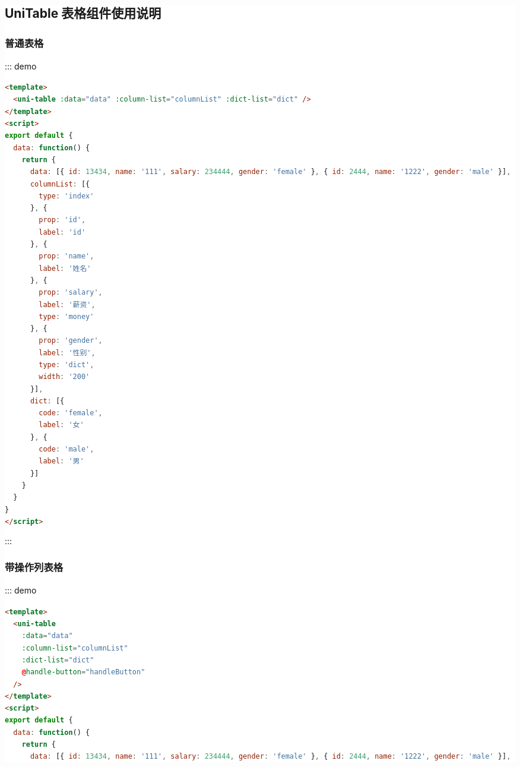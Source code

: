 ## UniTable 表格组件使用说明
### 普通表格
::: demo
```html
<template>
  <uni-table :data="data" :column-list="columnList" :dict-list="dict" />
</template>
<script>
export default {
  data: function() {
    return {
      data: [{ id: 13434, name: '111', salary: 234444, gender: 'female' }, { id: 2444, name: '1222', gender: 'male' }],
      columnList: [{
        type: 'index'
      }, {
        prop: 'id',
        label: 'id'
      }, {
        prop: 'name',
        label: '姓名'
      }, {
        prop: 'salary',
        label: '薪资',
        type: 'money'
      }, {
        prop: 'gender',
        label: '性别',
        type: 'dict',
        width: '200'
      }],
      dict: [{
        code: 'female',
        label: '女'
      }, {
        code: 'male',
        label: '男'
      }]
    }
  }
}
</script>
```
:::

### 带操作列表格
::: demo
```html
<template>
  <uni-table
    :data="data"
    :column-list="columnList"
    :dict-list="dict"
    @handle-button="handleButton"
  />
</template>
<script>
export default {
  data: function() {
    return {
      data: [{ id: 13434, name: '111', salary: 234444, gender: 'female' }, { id: 2444, name: '1222', gender: 'male' }],
```